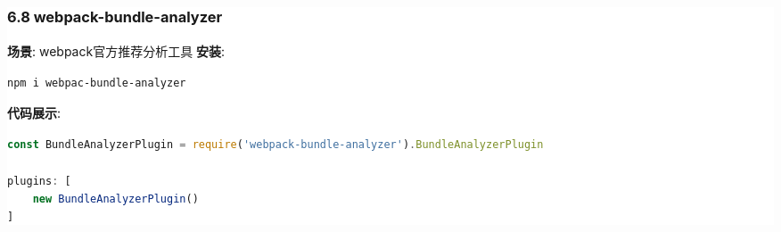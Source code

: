 ### 6.8 webpack-bundle-analyzer

**场景**: webpack官方推荐分析工具
**安装**:

```shell
npm i webpac-bundle-analyzer
```

**代码展示**:

```javascript
const BundleAnalyzerPlugin = require('webpack-bundle-analyzer').BundleAnalyzerPlugin

plugins: [
    new BundleAnalyzerPlugin()
]
```